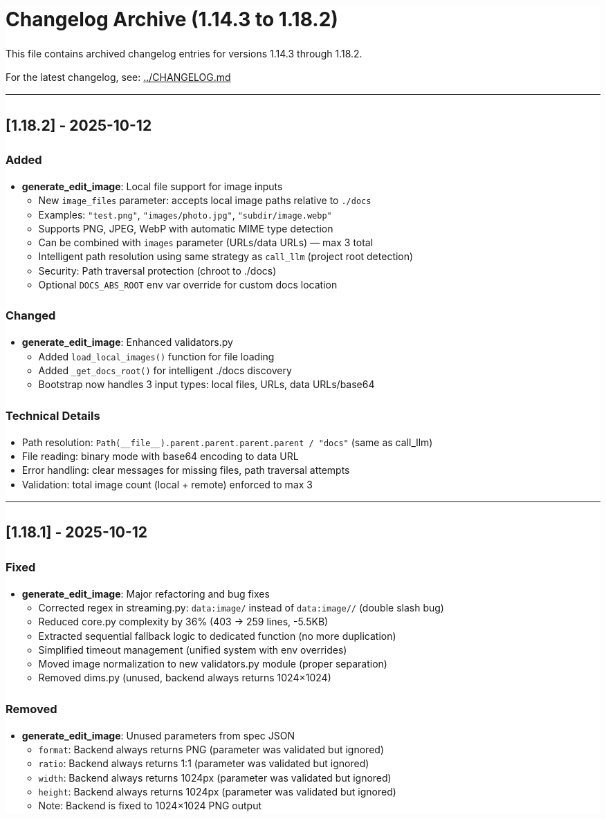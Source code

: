 # Changelog Archive (1.14.3 to 1.18.2)

This file contains archived changelog entries for versions 1.14.3 through 1.18.2.

For the latest changelog, see: [../CHANGELOG.md](../CHANGELOG.md)

---

## [1.18.2] - 2025-10-12

### Added
- **generate_edit_image**: Local file support for image inputs
  - New `image_files` parameter: accepts local image paths relative to `./docs`
  - Examples: `"test.png"`, `"images/photo.jpg"`, `"subdir/image.webp"`
  - Supports PNG, JPEG, WebP with automatic MIME type detection
  - Can be combined with `images` parameter (URLs/data URLs) — max 3 total
  - Intelligent path resolution using same strategy as `call_llm` (project root detection)
  - Security: Path traversal protection (chroot to ./docs)
  - Optional `DOCS_ABS_ROOT` env var override for custom docs location

### Changed
- **generate_edit_image**: Enhanced validators.py
  - Added `load_local_images()` function for file loading
  - Added `_get_docs_root()` for intelligent ./docs discovery
  - Bootstrap now handles 3 input types: local files, URLs, data URLs/base64

### Technical Details
- Path resolution: `Path(__file__).parent.parent.parent.parent / "docs"` (same as call_llm)
- File reading: binary mode with base64 encoding to data URL
- Error handling: clear messages for missing files, path traversal attempts
- Validation: total image count (local + remote) enforced to max 3

---

## [1.18.1] - 2025-10-12

### Fixed
- **generate_edit_image**: Major refactoring and bug fixes
  - Corrected regex in streaming.py: `data:image/` instead of `data:image//` (double slash bug)
  - Reduced core.py complexity by 36% (403 → 259 lines, -5.5KB)
  - Extracted sequential fallback logic to dedicated function (no more duplication)
  - Simplified timeout management (unified system with env overrides)
  - Moved image normalization to new validators.py module (proper separation)
  - Removed dims.py (unused, backend always returns 1024×1024)

### Removed
- **generate_edit_image**: Unused parameters from spec JSON
  - `format`: Backend always returns PNG (parameter was validated but ignored)
  - `ratio`: Backend always returns 1:1 (parameter was validated but ignored)
  - `width`: Backend always returns 1024px (parameter was validated but ignored)
  - `height`: Backend always returns 1024px (parameter was validated but ignored)
  - Note: Backend is fixed to 1024×1024 PNG output
